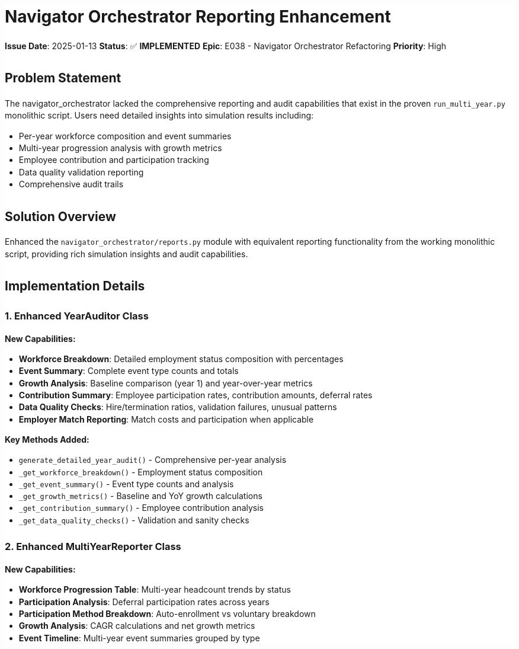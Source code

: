 # Navigator Orchestrator Reporting Enhancement

**Issue Date**: 2025-01-13
**Status**: ✅ **IMPLEMENTED**
**Epic**: E038 - Navigator Orchestrator Refactoring
**Priority**: High

## Problem Statement

The navigator_orchestrator lacked the comprehensive reporting and audit capabilities that exist in the proven `run_multi_year.py` monolithic script. Users need detailed insights into simulation results including:

- Per-year workforce composition and event summaries
- Multi-year progression analysis with growth metrics
- Employee contribution and participation tracking
- Data quality validation reporting
- Comprehensive audit trails

## Solution Overview

Enhanced the `navigator_orchestrator/reports.py` module with equivalent reporting functionality from the working monolithic script, providing rich simulation insights and audit capabilities.

## Implementation Details

### 1. Enhanced YearAuditor Class

**New Capabilities:**
- **Workforce Breakdown**: Detailed employment status composition with percentages
- **Event Summary**: Complete event type counts and totals
- **Growth Analysis**: Baseline comparison (year 1) and year-over-year metrics
- **Contribution Summary**: Employee participation rates, contribution amounts, deferral rates
- **Data Quality Checks**: Hire/termination ratios, validation failures, unusual patterns
- **Employer Match Reporting**: Match costs and participation when applicable

**Key Methods Added:**
- `generate_detailed_year_audit()` - Comprehensive per-year analysis
- `_get_workforce_breakdown()` - Employment status composition
- `_get_event_summary()` - Event type counts and analysis
- `_get_growth_metrics()` - Baseline and YoY growth calculations
- `_get_contribution_summary()` - Employee contribution analysis
- `_get_data_quality_checks()` - Validation and sanity checks

### 2. Enhanced MultiYearReporter Class

**New Capabilities:**
- **Workforce Progression Table**: Multi-year headcount trends by status
- **Participation Analysis**: Deferral participation rates across years
- **Participation Method Breakdown**: Auto-enrollment vs voluntary breakdown
- **Growth Analysis**: CAGR calculations and net growth metrics
- **Event Timeline**: Multi-year event summaries grouped by type

